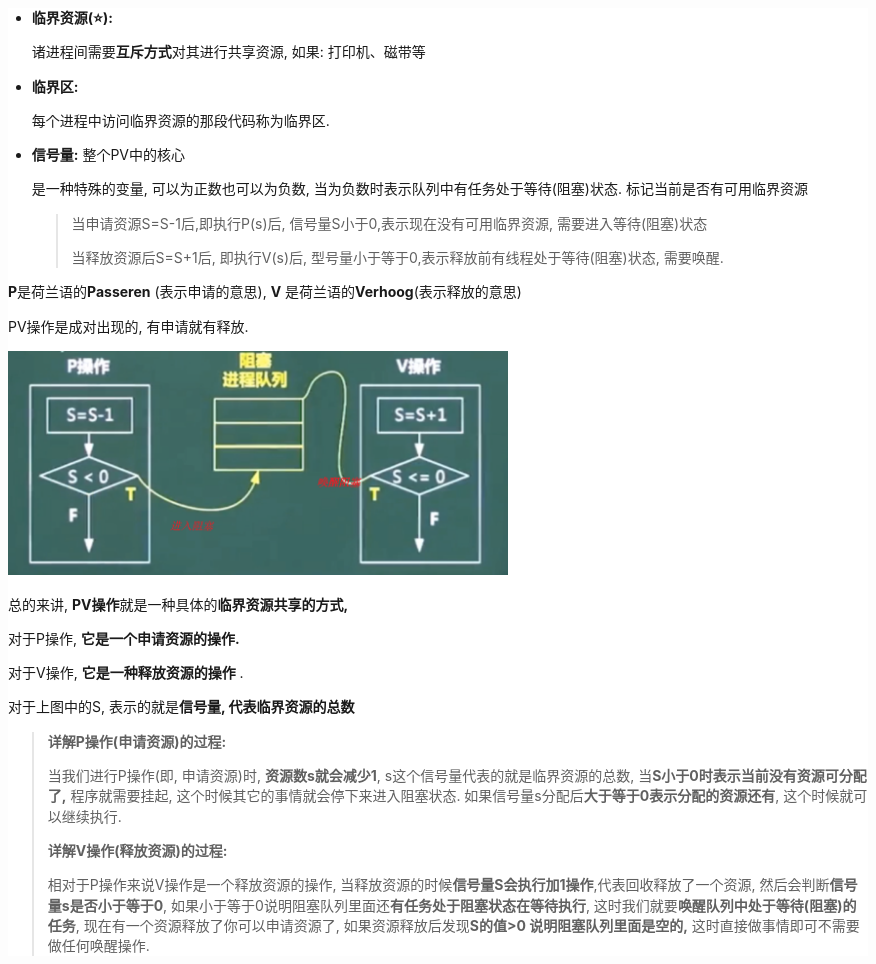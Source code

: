 - **临界资源(⭐️):**

  诸进程间需要**互斥方式**对其进行共享资源, 如果: 打印机、磁带等

- **临界区:**

  每个进程中访问临界资源的那段代码称为临界区.

- **信号量:**  整个PV中的核心

  是一种特殊的变量, 可以为正数也可以为负数, 当为负数时表示队列中有任务处于等待(阻塞)状态. 标记当前是否有可用临界资源

  > 当申请资源S=S-1后,即执行P(s)后, 信号量S小于0,表示现在没有可用临界资源, 需要进入等待(阻塞)状态
  >
  > 当释放资源后S=S+1后, 即执行V(s)后, 型号量小于等于0,表示释放前有线程处于等待(阻塞)状态, 需要唤醒.
  
  

**P**是荷兰语的**Passeren** (表示申请的意思), **V** 是荷兰语的**Verhoog**(表示释放的意思)

PV操作是成对出现的, 有申请就有释放. 

<img src="images/PV操作.png" width=500>  

总的来讲, **PV操作**就是一种具体的**临界资源共享的方式,** 

对于P操作, **它是一个申请资源的操作.**

对于V操作, **它是一种释放资源的操作** .  

对于上图中的S, 表示的就是**信号量, 代表临界资源的总数**

>  **详解P操作(申请资源)的过程:**
>
> 当我们进行P操作(即, 申请资源)时,  **资源数s就会减少1**, s这个信号量代表的就是临界资源的总数, 当**S小于0时表示当前没有资源可分配了,** 程序就需要挂起, 这个时候其它的事情就会停下来进入阻塞状态.  如果信号量s分配后**大于等于0表示分配的资源还有**, 这个时候就可以继续执行. 
>
> **详解V操作(释放资源)的过程:**
>
> 相对于P操作来说V操作是一个释放资源的操作, 当释放资源的时候**信号量S会执行加1操作**,代表回收释放了一个资源, 然后会判断**信号量s是否小于等于0**, 如果小于等于0说明阻塞队列里面还**有任务处于阻塞状态在等待执行**, 这时我们就要**唤醒队列中处于等待(阻塞)的任务**, 现在有一个资源释放了你可以申请资源了, 如果资源释放后发现**S的值>0 说明阻塞队列里面是空的,** 这时直接做事情即可不需要做任何唤醒操作. 
